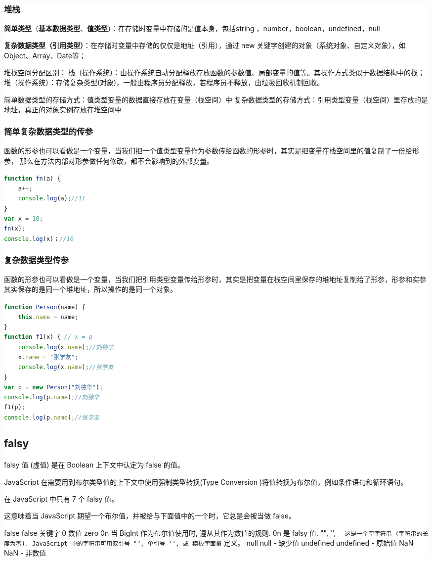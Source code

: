 
### 堆栈

**简单类型**（**基本数据类型**、**值类型**）：在存储时变量中存储的是值本身，包括string ，number，boolean，undefined，null

​**复杂数据类型（引用类型）**：在存储时变量中存储的仅仅是地址（引用），通过 new 关键字创建的对象（系统对象、自定义对象），如 Object、Array、Date等；

堆栈空间分配区别：
栈（操作系统）：由操作系统自动分配释放存放函数的参数值、局部变量的值等。其操作方式类似于数据结构中的栈；
堆（操作系统）：存储复杂类型(对象)，一般由程序员分配释放，若程序员不释放，由垃圾回收机制回收。

简单数据类型的存储方式：值类型变量的数据直接存放在变量（栈空间）中
复杂数据类型的存储方式：引用类型变量（栈空间）里存放的是地址，真正的对象实例存放在堆空间中

### 简单复杂数据类型的传参

函数的形参也可以看做是一个变量，当我们把一个值类型变量作为参数传给函数的形参时，其实是把变量在栈空间里的值复制了一份给形参，
那么在方法内部对形参做任何修改，都不会影响到的外部变量。
```js
function fn(a) {
    a++;
    console.log(a);//11 
}
var x = 10;
fn(x);
console.log(x)；//10
```

### 复杂数据类型传参

​		函数的形参也可以看做是一个变量，当我们把引用类型变量传给形参时，其实是把变量在栈空间里保存的堆地址复制给了形参，形参和实参其实保存的是同一个堆地址，所以操作的是同一个对象。

```JavaScript
function Person(name) {
    this.name = name;
}
function f1(x) { // x = p
    console.log(x.name);//刘德华   
    x.name = "张学友";
    console.log(x.name);//张学友  
}
var p = new Person("刘德华");
console.log(p.name);//刘德华   
f1(p);
console.log(p.name);//张学友  
```

## falsy

falsy 值 (虚值) 是在 Boolean 上下文中认定为 false 的值。

JavaScript 在需要用到布尔类型值的上下文中使用强制类型转换(Type Conversion )将值转换为布尔值，例如条件语句和循环语句。

在 JavaScript 中只有 7 个 falsy 值。

这意味着当 JavaScript 期望一个布尔值，并被给与下面值中的一个时，它总是会被当做 false。

false	false 关键字
0	数值 zero	
0n	当 BigInt 作为布尔值使用时, 遵从其作为数值的规则. 0n 是 falsy 值.
"", '', ``	
这是一个空字符串 (字符串的长度为零). JavaScript 中的字符串可用双引号 "", 单引号 '', 或 模板字面量 `` 定义。
null	null - 缺少值
undefined	undefined - 原始值
NaN	NaN - 非数值
